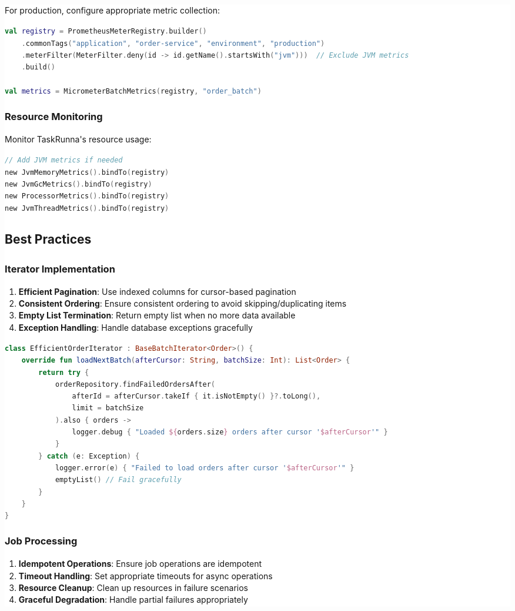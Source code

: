 For production, configure appropriate metric collection:

```kotlin
val registry = PrometheusMeterRegistry.builder()
    .commonTags("application", "order-service", "environment", "production")
    .meterFilter(MeterFilter.deny(id -> id.getName().startsWith("jvm")))  // Exclude JVM metrics
    .build()

val metrics = MicrometerBatchMetrics(registry, "order_batch")
```

### Resource Monitoring

Monitor TaskRunna's resource usage:

```kotlin
// Add JVM metrics if needed
new JvmMemoryMetrics().bindTo(registry)
new JvmGcMetrics().bindTo(registry)
new ProcessorMetrics().bindTo(registry)
new JvmThreadMetrics().bindTo(registry)
```

## Best Practices

### Iterator Implementation

1. **Efficient Pagination**: Use indexed columns for cursor-based pagination
2. **Consistent Ordering**: Ensure consistent ordering to avoid skipping/duplicating items
3. **Empty List Termination**: Return empty list when no more data available
4. **Exception Handling**: Handle database exceptions gracefully

```kotlin
class EfficientOrderIterator : BaseBatchIterator<Order>() {
    override fun loadNextBatch(afterCursor: String, batchSize: Int): List<Order> {
        return try {
            orderRepository.findFailedOrdersAfter(
                afterId = afterCursor.takeIf { it.isNotEmpty() }?.toLong(),
                limit = batchSize
            ).also { orders ->
                logger.debug { "Loaded ${orders.size} orders after cursor '$afterCursor'" }
            }
        } catch (e: Exception) {
            logger.error(e) { "Failed to load orders after cursor '$afterCursor'" }
            emptyList() // Fail gracefully
        }
    }
}
```

### Job Processing

1. **Idempotent Operations**: Ensure job operations are idempotent
2. **Timeout Handling**: Set appropriate timeouts for async operations
3. **Resource Cleanup**: Clean up resources in failure scenarios
4. **Graceful Degradation**: Handle partial failures appropriately
